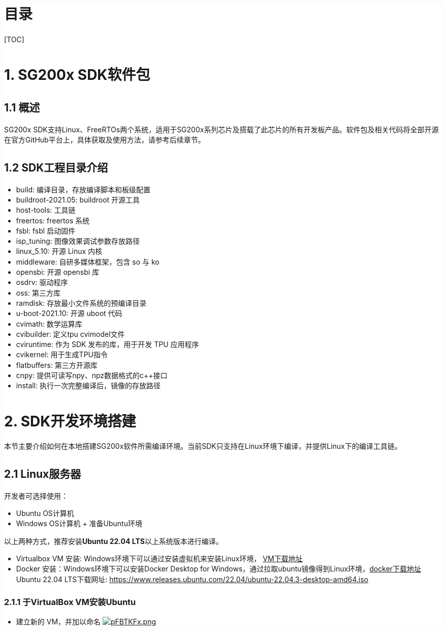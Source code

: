 # 目录

[TOC]
# 1. SG200x SDK软件包
## 1.1 概述
SG200x SDK支持Linux、FreeRTOs两个系统，适用于SG200x系列芯片及搭载了此芯片的所有开发板产品。软件包及相关代码将全部开源在官方GitHub平台上，具体获取及使用方法，请参考后续章节。

## 1.2 SDK工程目录介绍
- build: 编译目录，存放编译脚本和板级配置
- buildroot-2021.05: buildroot 开源工具
- host-tools: 工具链
- freertos: freertos 系统
- fsbl: fsbl 启动固件
- isp_tuning: 图像效果调试参数存放路径
- linux_5.10: 开源 Linux 内核
- middleware: 自研多媒体框架，包含 so 与 ko
- opensbi: 开源 opensbi 库
- osdrv: 驱动程序
- oss: 第三方库
- ramdisk: 存放最小文件系统的预编译目录
- u-boot-2021.10: 开源 uboot 代码
- cvimath: 数学运算库
- cvibuilder: 定义tpu cvimodel文件
- cviruntime: 作为 SDK 发布的库，用于开发 TPU 应用程序
- cvikernel: 用于生成TPU指令
- flatbuffers: 第三方开源库
- cnpy: 提供可读写npy、npz数据格式的c++接口
- install: 执行一次完整编译后，镜像的存放路径

# 2. SDK开发环境搭建
本节主要介绍如何在本地搭建SG200x软件所需编译环境。当前SDK只支持在Linux环境下编译，并提供Linux下的编译工具链。

## 2.1 Linux服务器
开发者可选择使用：
- Ubuntu OS计算机
- Windows OS计算机 + 准备Ubuntu环境

以上两种方式，推荐安装**Ubuntu 22.04 LTS**以上系统版本进行编译。
- Virtualbox VM 安装: Windows环境下可以通过安装虚拟机来安装Linux环境， [VM下载地址](https://www.virtualbox.org/wiki/Downloads)
- Docker 安装：Windows环境下可以安装Docker Desktop for Windows，通过拉取ubuntu镜像得到Linux环境，[docker下载地址](https://docs.docker.com/desktop/install/windows-install/)
Ubuntu 22.04 LTS下载网址: https://www.releases.ubuntu.com/22.04/ubuntu-22.04.3-desktop-amd64.iso

### 2.1.1 于VirtualBox VM安装Ubuntu
- 建立新的 VM，并加以命名
  [![pFBTKFx.png](https://s11.ax1x.com/2024/03/04/pFBTKFx.png)](https://imgse.com/i/pFBTKFx)
